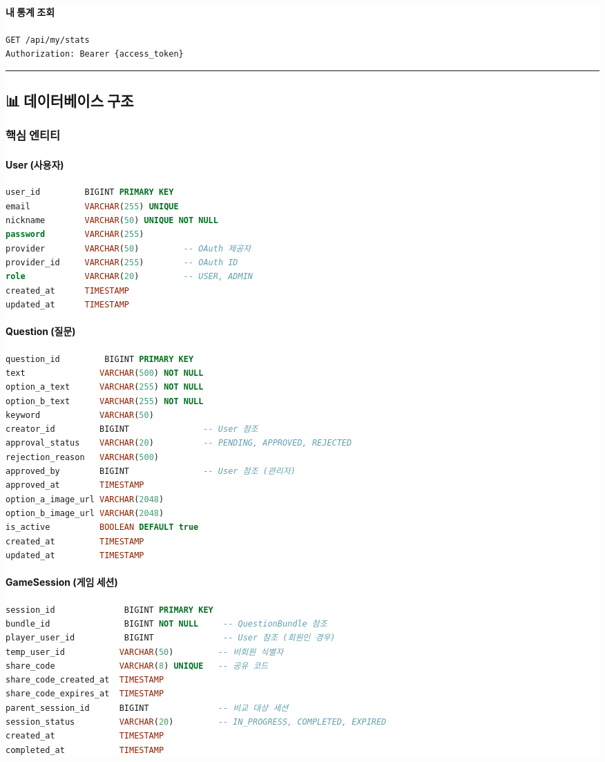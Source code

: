 #### 내 통계 조회
```http
GET /api/my/stats
Authorization: Bearer {access_token}
```

---

## 📊 데이터베이스 구조

### 핵심 엔티티

#### User (사용자)
```sql
user_id         BIGINT PRIMARY KEY
email           VARCHAR(255) UNIQUE
nickname        VARCHAR(50) UNIQUE NOT NULL
password        VARCHAR(255)
provider        VARCHAR(50)         -- OAuth 제공자
provider_id     VARCHAR(255)        -- OAuth ID
role            VARCHAR(20)         -- USER, ADMIN
created_at      TIMESTAMP
updated_at      TIMESTAMP
```

#### Question (질문)
```sql
question_id         BIGINT PRIMARY KEY
text               VARCHAR(500) NOT NULL
option_a_text      VARCHAR(255) NOT NULL
option_b_text      VARCHAR(255) NOT NULL
keyword            VARCHAR(50)
creator_id         BIGINT               -- User 참조
approval_status    VARCHAR(20)          -- PENDING, APPROVED, REJECTED
rejection_reason   VARCHAR(500)
approved_by        BIGINT               -- User 참조 (관리자)
approved_at        TIMESTAMP
option_a_image_url VARCHAR(2048)
option_b_image_url VARCHAR(2048)
is_active          BOOLEAN DEFAULT true
created_at         TIMESTAMP
updated_at         TIMESTAMP
```

#### GameSession (게임 세션)
```sql
session_id              BIGINT PRIMARY KEY
bundle_id               BIGINT NOT NULL     -- QuestionBundle 참조
player_user_id          BIGINT              -- User 참조 (회원인 경우)
temp_user_id           VARCHAR(50)         -- 비회원 식별자
share_code             VARCHAR(8) UNIQUE   -- 공유 코드
share_code_created_at  TIMESTAMP
share_code_expires_at  TIMESTAMP
parent_session_id      BIGINT              -- 비교 대상 세션
session_status         VARCHAR(20)         -- IN_PROGRESS, COMPLETED, EXPIRED
created_at             TIMESTAMP
completed_at           TIMESTAMP
```
